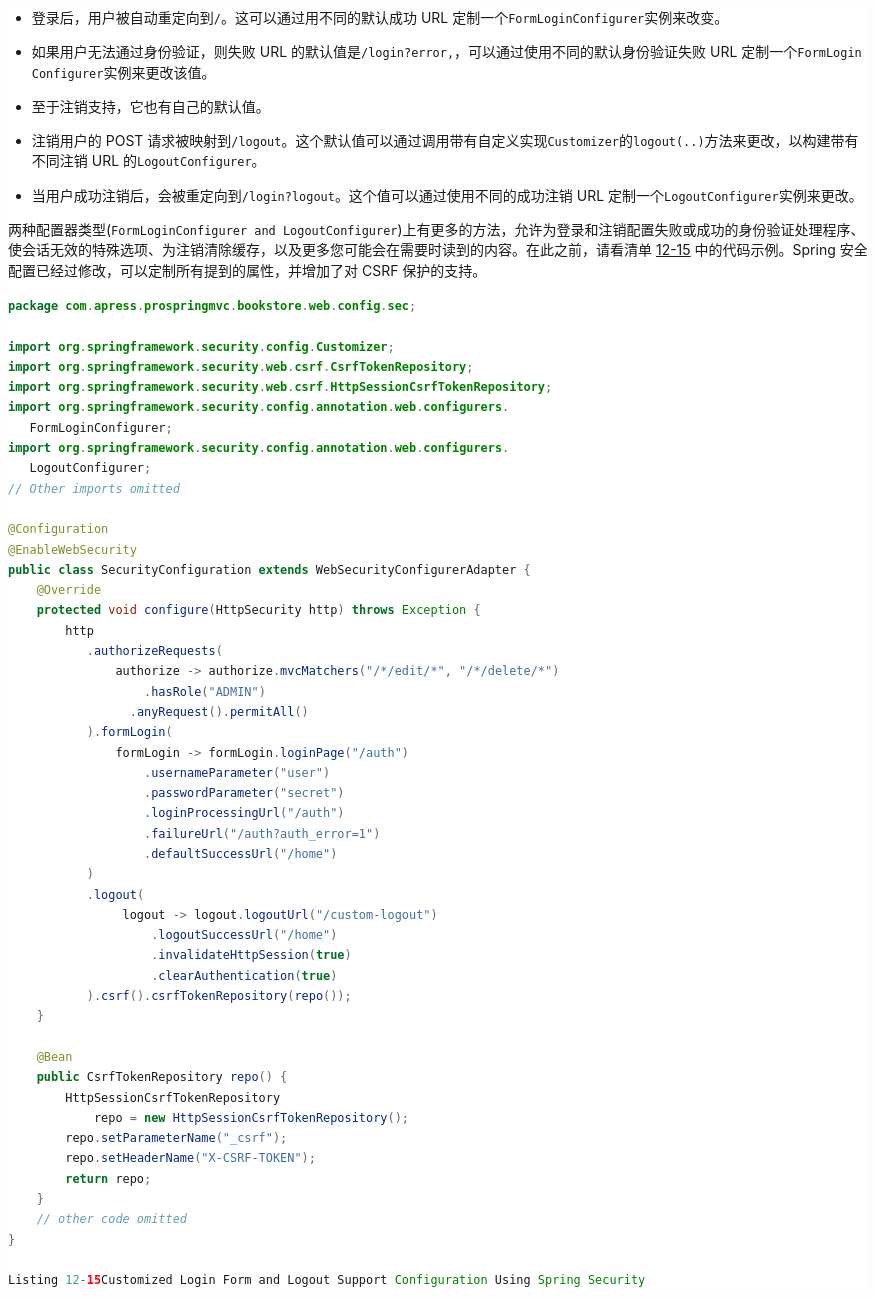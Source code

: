 *   登录后，用户被自动重定向到`/`。这可以通过用不同的默认成功 URL 定制一个`FormLoginConfigurer`实例来改变。

*   如果用户无法通过身份验证，则失败 URL 的默认值是`/login?error,`，可以通过使用不同的默认身份验证失败 URL 定制一个`FormLoginConfigurer`实例来更改该值。

*   至于注销支持，它也有自己的默认值。

*   注销用户的 POST 请求被映射到`/logout`。这个默认值可以通过调用带有自定义实现`Customizer`的`logout(..)`方法来更改，以构建带有不同注销 URL 的`LogoutConfigurer`。

*   当用户成功注销后，会被重定向到`/login?logout`。这个值可以通过使用不同的成功注销 URL 定制一个`LogoutConfigurer`实例来更改。

两种配置器类型(`FormLoginConfigurer and LogoutConfigurer`)上有更多的方法，允许为登录和注销配置失败或成功的身份验证处理程序、使会话无效的特殊选项、为注销清除缓存，以及更多您可能会在需要时读到的内容。在此之前，请看清单 [12-15](#PC24) 中的代码示例。Spring 安全配置已经过修改，可以定制所有提到的属性，并增加了对 CSRF 保护的支持。

```java
package com.apress.prospringmvc.bookstore.web.config.sec;

import org.springframework.security.config.Customizer;
import org.springframework.security.web.csrf.CsrfTokenRepository;
import org.springframework.security.web.csrf.HttpSessionCsrfTokenRepository;
import org.springframework.security.config.annotation.web.configurers.
   FormLoginConfigurer;
import org.springframework.security.config.annotation.web.configurers.
   LogoutConfigurer;
// Other imports omitted

@Configuration
@EnableWebSecurity
public class SecurityConfiguration extends WebSecurityConfigurerAdapter {
    @Override
    protected void configure(HttpSecurity http) throws Exception {
        http
           .authorizeRequests(
               authorize -> authorize.mvcMatchers("/*/edit/*", "/*/delete/*")
                   .hasRole("ADMIN")
                 .anyRequest().permitAll()
           ).formLogin(
               formLogin -> formLogin.loginPage("/auth")
                   .usernameParameter("user")
                   .passwordParameter("secret")
                   .loginProcessingUrl("/auth")
                   .failureUrl("/auth?auth_error=1")
                   .defaultSuccessUrl("/home")
           )
           .logout(
                logout -> logout.logoutUrl("/custom-logout")
                    .logoutSuccessUrl("/home")
                    .invalidateHttpSession(true)
                    .clearAuthentication(true)
           ).csrf().csrfTokenRepository(repo());
    }

    @Bean
    public CsrfTokenRepository repo() {
        HttpSessionCsrfTokenRepository
            repo = new HttpSessionCsrfTokenRepository();
        repo.setParameterName("_csrf");
        repo.setHeaderName("X-CSRF-TOKEN");
        return repo;
    }
    // other code omitted
}

Listing 12-15Customized Login Form and Logout Support Configuration Using Spring Security

```